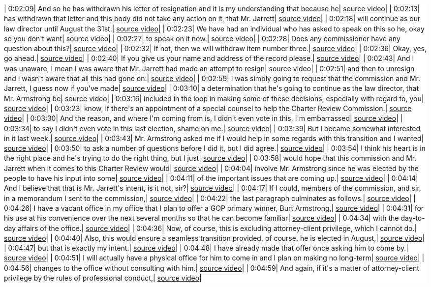 | 0:02:09| And so he has withdrawn his letter of resignation and it is my understanding that because he| [source video](https://archive.org/details/CoComWS120319?start=129)|
| 0:02:13| has withdrawn that letter and this body did not take any action on it, that Mr. Jarrett| [source video](https://archive.org/details/CoComWS120319?start=133)|
| 0:02:18| will continue as our law director until August the 31st.| [source video](https://archive.org/details/CoComWS120319?start=138)|
| 0:02:23| We have had an individual who has asked to speak on this so he, okay so you don't want| [source video](https://archive.org/details/CoComWS120319?start=143)|
| 0:02:27| to speak on it now.| [source video](https://archive.org/details/CoComWS120319?start=147)|
| 0:02:28| Does any commissioner have any question about this?| [source video](https://archive.org/details/CoComWS120319?start=148)|
| 0:02:32| If not, then we will withdraw item number three.| [source video](https://archive.org/details/CoComWS120319?start=152)|
| 0:02:36| Okay, yes, go ahead.| [source video](https://archive.org/details/CoComWS120319?start=156)|
| 0:02:40| If you give us your name and address of the record please.| [source video](https://archive.org/details/CoComWS120319?start=160)|
| 0:02:43| And I was unaware, I mean I was aware that Mr. Jarrett had made an attempt to resign| [source video](https://archive.org/details/CoComWS120319?start=163)|
| 0:02:51| and then to unresign and I wasn't aware that all this had gone on.| [source video](https://archive.org/details/CoComWS120319?start=171)|
| 0:02:59| I was simply going to request that the commission and Mr. Jarrett, I guess now if you've made| [source video](https://archive.org/details/CoComWS120319?start=179)|
| 0:03:10| a determination that he's going to continue as the law director, that Mr. Armstrong be| [source video](https://archive.org/details/CoComWS120319?start=190)|
| 0:03:16| included in the loop in making some of these decisions, especially with regard to, you| [source video](https://archive.org/details/CoComWS120319?start=196)|
| 0:03:23| know, if there's an appointment of a special counsel to help the Charter Review Commission.| [source video](https://archive.org/details/CoComWS120319?start=203)|
| 0:03:30| And the reason, and where I'm coming from is, I didn't even vote in this, I'm embarrassed| [source video](https://archive.org/details/CoComWS120319?start=210)|
| 0:03:34| to say I didn't even vote in this last election, shame on me.| [source video](https://archive.org/details/CoComWS120319?start=214)|
| 0:03:39| But I became somewhat interested in it last week.| [source video](https://archive.org/details/CoComWS120319?start=219)|
| 0:03:43| Mr. Armstrong asked me if I would help in some regards with this transition and I wanted| [source video](https://archive.org/details/CoComWS120319?start=223)|
| 0:03:50| to ask a number of questions before I did it, but I did agree.| [source video](https://archive.org/details/CoComWS120319?start=230)|
| 0:03:54| I think his heart is in the right place and he's trying to do the right thing, but I just| [source video](https://archive.org/details/CoComWS120319?start=234)|
| 0:03:58| would hope that this commission and Mr. Jarrett when it comes to this Charter Review would| [source video](https://archive.org/details/CoComWS120319?start=238)|
| 0:04:04| involve Mr. Armstrong since he was elected by the people to have his input into some| [source video](https://archive.org/details/CoComWS120319?start=244)|
| 0:04:11| of the important issues that are coming up.| [source video](https://archive.org/details/CoComWS120319?start=251)|
| 0:04:14| And I believe that that is Mr. Jarrett's intent, is it not, sir?| [source video](https://archive.org/details/CoComWS120319?start=254)|
| 0:04:17| If I could, members of the commission, and sir, in a memorandum I sent to the commission,| [source video](https://archive.org/details/CoComWS120319?start=257)|
| 0:04:22| the last paragraph culminates as follows.| [source video](https://archive.org/details/CoComWS120319?start=262)|
| 0:04:26| I have a vacant office in my office that I plan to offer a GOP primary winner, Burt Armstrong,| [source video](https://archive.org/details/CoComWS120319?start=266)|
| 0:04:31| for his use at his convenience over the next several months so that he can become familiar| [source video](https://archive.org/details/CoComWS120319?start=271)|
| 0:04:34| with the day-to-day affairs of the office.| [source video](https://archive.org/details/CoComWS120319?start=274)|
| 0:04:36| Now, of course, this is excluding attorney-client privilege, which I cannot do.| [source video](https://archive.org/details/CoComWS120319?start=276)|
| 0:04:40| Also, this would ensure a seamless transition provided, of course, he is elected in August,| [source video](https://archive.org/details/CoComWS120319?start=280)|
| 0:04:47| but that is exactly my intent.| [source video](https://archive.org/details/CoComWS120319?start=287)|
| 0:04:48| I have already made that offer once asking him to come by.| [source video](https://archive.org/details/CoComWS120319?start=288)|
| 0:04:51| I will actually have a physical office for him to come in and I plan on making no long-term| [source video](https://archive.org/details/CoComWS120319?start=291)|
| 0:04:56| changes to the office without consulting with him.| [source video](https://archive.org/details/CoComWS120319?start=296)|
| 0:04:59| And again, if it's a matter of attorney-client privilege by the rules of professional conduct,| [source video](https://archive.org/details/CoComWS120319?start=299)|